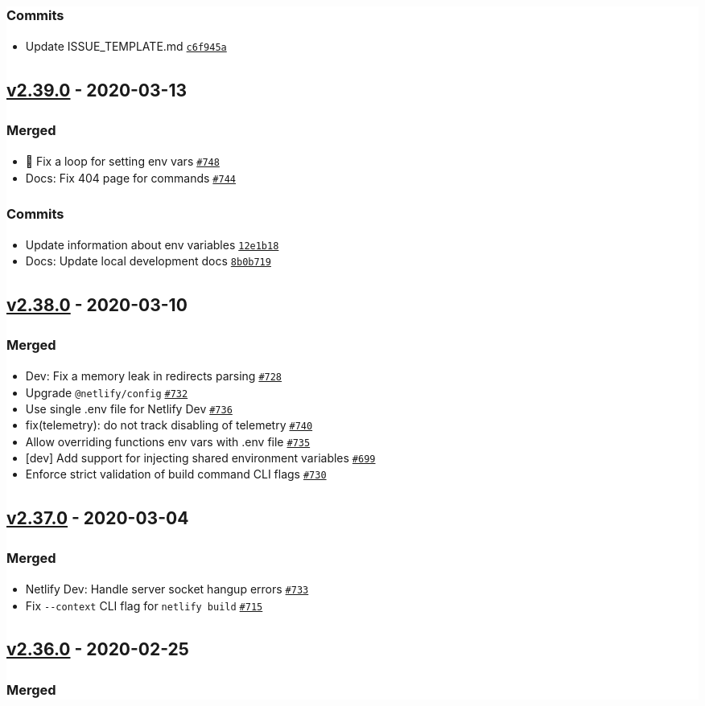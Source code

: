 ### Commits

- Update ISSUE_TEMPLATE.md [`c6f945a`](https://github.com/netlify/cli/commit/c6f945a9aed585407229c5d71477b1b45f1cbb02)

## [v2.39.0](https://github.com/netlify/cli/compare/v2.38.0...v2.39.0) - 2020-03-13

### Merged

- 🐛 Fix a loop for setting env vars [`#748`](https://github.com/netlify/cli/pull/748)
- Docs: Fix 404 page for commands [`#744`](https://github.com/netlify/cli/pull/744)

### Commits

- Update information about env variables [`12e1b18`](https://github.com/netlify/cli/commit/12e1b18c5b649ad88e3a869de560e07695f7f96a)
- Docs: Update local development docs [`8b0b719`](https://github.com/netlify/cli/commit/8b0b71978ffcfbb2f3eec36e72e44fdacf3ebbe2)

## [v2.38.0](https://github.com/netlify/cli/compare/v2.37.0...v2.38.0) - 2020-03-10

### Merged

- Dev: Fix a memory leak in redirects parsing [`#728`](https://github.com/netlify/cli/pull/728)
- Upgrade `@netlify/config` [`#732`](https://github.com/netlify/cli/pull/732)
- Use single .env file for Netlify Dev [`#736`](https://github.com/netlify/cli/pull/736)
- fix(telemetry): do not track disabling of telemetry [`#740`](https://github.com/netlify/cli/pull/740)
- Allow overriding functions env vars with .env file [`#735`](https://github.com/netlify/cli/pull/735)
- [dev] Add support for injecting shared environment variables [`#699`](https://github.com/netlify/cli/pull/699)
- Enforce strict validation of build command CLI flags [`#730`](https://github.com/netlify/cli/pull/730)

## [v2.37.0](https://github.com/netlify/cli/compare/v2.36.0...v2.37.0) - 2020-03-04

### Merged

- Netlify Dev: Handle server socket hangup errors [`#733`](https://github.com/netlify/cli/pull/733)
- Fix `--context` CLI flag for `netlify build` [`#715`](https://github.com/netlify/cli/pull/715)

## [v2.36.0](https://github.com/netlify/cli/compare/v2.35.0...v2.36.0) - 2020-02-25

### Merged
